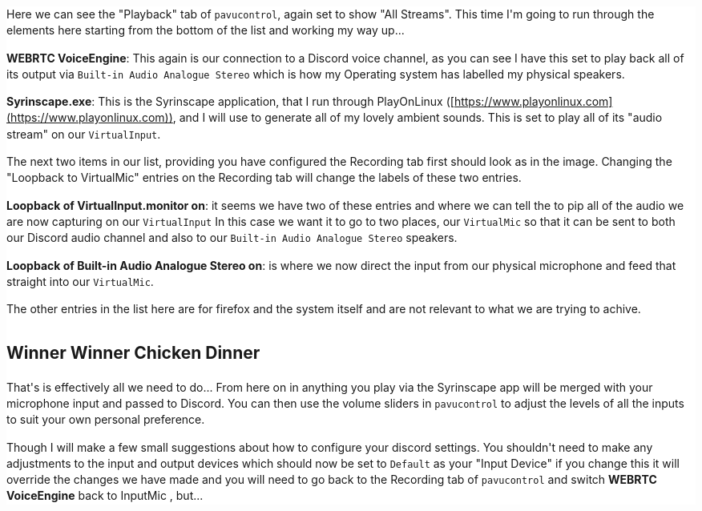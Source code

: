 Here we can see the "Playback" tab of `pavucontrol`, again set to show "All Streams". This time I'm going to run through the elements here starting from the bottom of the list and working my way up...

**WEBRTC VoiceEngine**: This again is our connection to a Discord voice channel, as you can see I have this set to play back all of its output via `Built-in Audio Analogue Stereo` which is how my Operating system has labelled my physical speakers.

**Syrinscape.exe**: This is the Syrinscape application, that I run through PlayOnLinux ([https://www.playonlinux.com](https://www.playonlinux.com)), and I will use to generate all of my lovely ambient sounds. This is set to play all of its "audio stream" on our `VirtualInput`.

The next two items in our list, providing you have configured the Recording tab first should look as in the image. Changing the "Loopback to VirtualMic" entries on the Recording tab will change the labels of these two entries.

**Loopback of VirtualInput.monitor on**: it seems we have two of these entries and where we can tell the to pip all of the audio we are now capturing on our `VirtualInput` In this case we want it to go to two places, our `VirtualMic` so that it can be sent to both our Discord audio channel and also to our `Built-in Audio Analogue Stereo` speakers.

**Loopback of Built-in Audio Analogue Stereo on**: is where we now direct the input from our physical microphone and feed that straight into our `VirtualMic`.

The other entries in the list here are for firefox and the system itself and are not relevant to what we are trying to achive.

## Winner Winner Chicken Dinner

That's is effectively all we need to do... From here on in anything you play via the Syrinscape app will be merged with your microphone input and passed to Discord. You can then use the volume sliders in `pavucontrol` to adjust the levels of all the inputs to suit your own personal preference.

Though I will make a few small suggestions about how to configure your discord settings. You shouldn't need to make any adjustments to the input and output devices which should now be set to `Default` as your "Input Device" if you change this it will override the changes we have made and you will need to go back to the Recording tab of `pavucontrol` and switch **WEBRTC VoiceEngine** back to InputMic , but...
